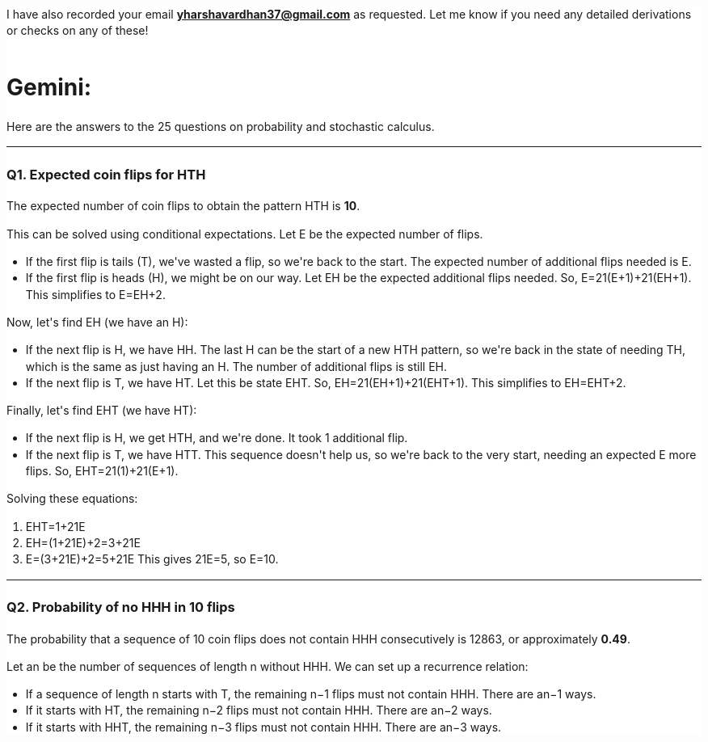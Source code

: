 
I have also recorded your email **yharshavardhan37@gmail.com** as requested. Let me know if you need any detailed derivations or checks on any of these!






# Gemini:

Here are the answers to the 25 questions on probability and stochastic calculus.

---

### Q1. Expected coin flips for HTH

The expected number of coin flips to obtain the pattern HTH is **10**.

This can be solved using conditional expectations. Let E be the expected number of flips.

- If the first flip is tails (T), we've wasted a flip, so we're back to the start. The expected number of additional flips needed is E.
- If the first flip is heads (H), we might be on our way. Let EH​ be the expected additional flips needed. So, E=21​(E+1)+21​(EH​+1). This simplifies to E=EH​+2.

Now, let's find EH​ (we have an H):

- If the next flip is H, we have HH. The last H can be the start of a new HTH pattern, so we're back in the state of needing TH, which is the same as just having an H. The number of additional flips is still EH​.
- If the next flip is T, we have HT. Let this be state EHT​. So, EH​=21​(EH​+1)+21​(EHT​+1). This simplifies to EH​=EHT​+2.

Finally, let's find EHT​ (we have HT):

- If the next flip is H, we get HTH, and we're done. It took 1 additional flip.
- If the next flip is T, we have HTT. This sequence doesn't help us, so we're back to the very start, needing an expected E more flips. So, EHT​=21​(1)+21​(E+1).

Solving these equations:

1. EHT​=1+21​E
2. EH​=(1+21​E)+2=3+21​E
3. E=(3+21​E)+2=5+21​E This gives 21​E=5, so E=10.

---

### Q2. Probability of no HHH in 10 flips

The probability that a sequence of 10 coin flips does not contain HHH consecutively is 12863​, or approximately **0.49**.

Let an​ be the number of sequences of length n without HHH. We can set up a recurrence relation:

- If a sequence of length n starts with T, the remaining n−1 flips must not contain HHH. There are an−1​ ways.
- If it starts with HT, the remaining n−2 flips must not contain HHH. There are an−2​ ways.
- If it starts with HHT, the remaining n−3 flips must not contain HHH. There are an−3​ ways.
